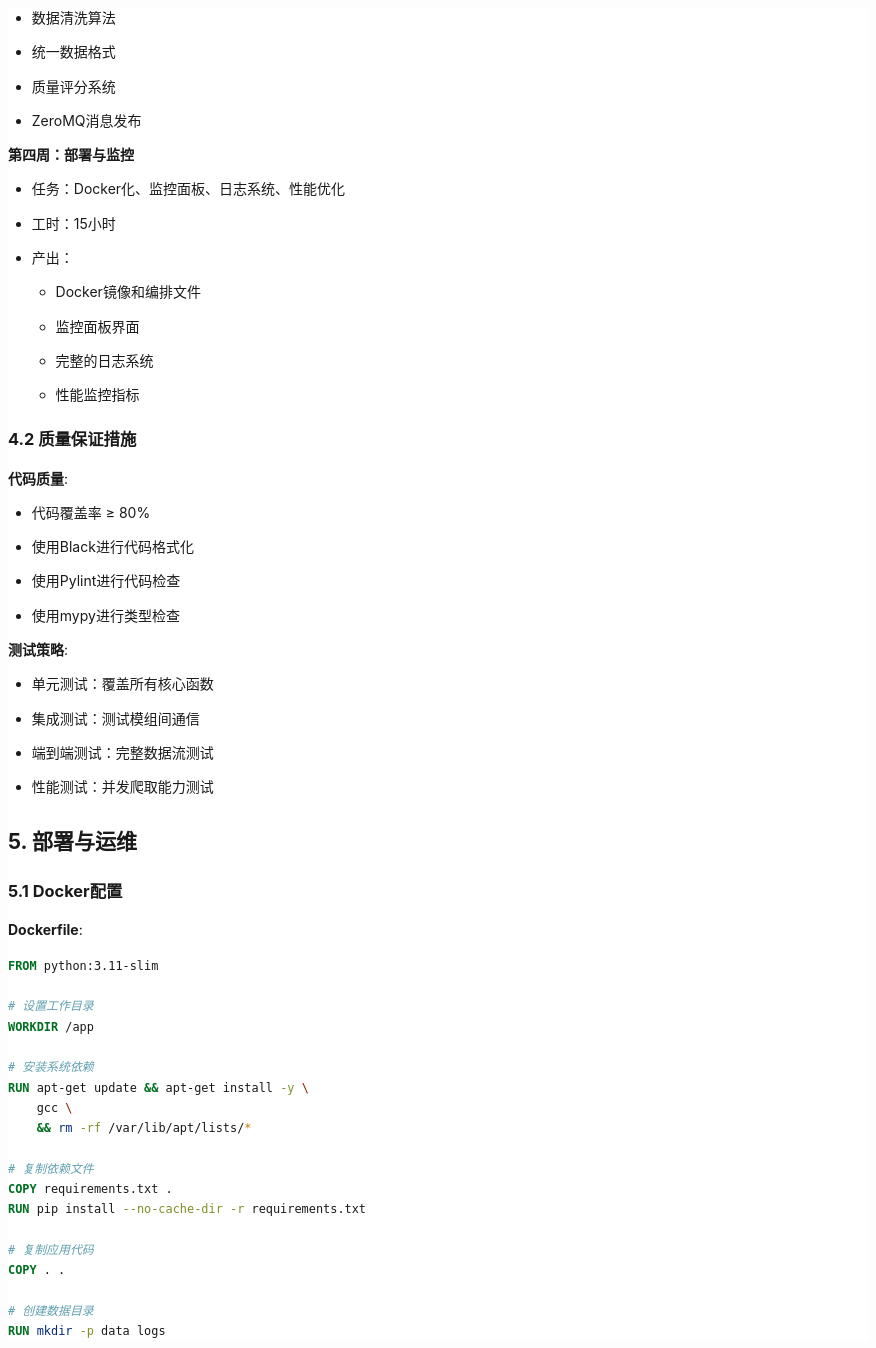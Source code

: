   * 数据清洗算法

  * 统一数据格式

  * 质量评分系统

  * ZeroMQ消息发布

**第四周：部署与监控**

* 任务：Docker化、监控面板、日志系统、性能优化

* 工时：15小时

* 产出：

  * Docker镜像和编排文件

  * 监控面板界面

  * 完整的日志系统

  * 性能监控指标

### 4.2 质量保证措施

**代码质量**:

* 代码覆盖率 ≥ 80%

* 使用Black进行代码格式化

* 使用Pylint进行代码检查

* 使用mypy进行类型检查

**测试策略**:

* 单元测试：覆盖所有核心函数

* 集成测试：测试模组间通信

* 端到端测试：完整数据流测试

* 性能测试：并发爬取能力测试

## 5. 部署与运维

### 5.1 Docker配置

**Dockerfile**:

```dockerfile
FROM python:3.11-slim

# 设置工作目录
WORKDIR /app

# 安装系统依赖
RUN apt-get update && apt-get install -y \
    gcc \
    && rm -rf /var/lib/apt/lists/*

# 复制依赖文件
COPY requirements.txt .
RUN pip install --no-cache-dir -r requirements.txt

# 复制应用代码
COPY . .

# 创建数据目录
RUN mkdir -p data logs

```